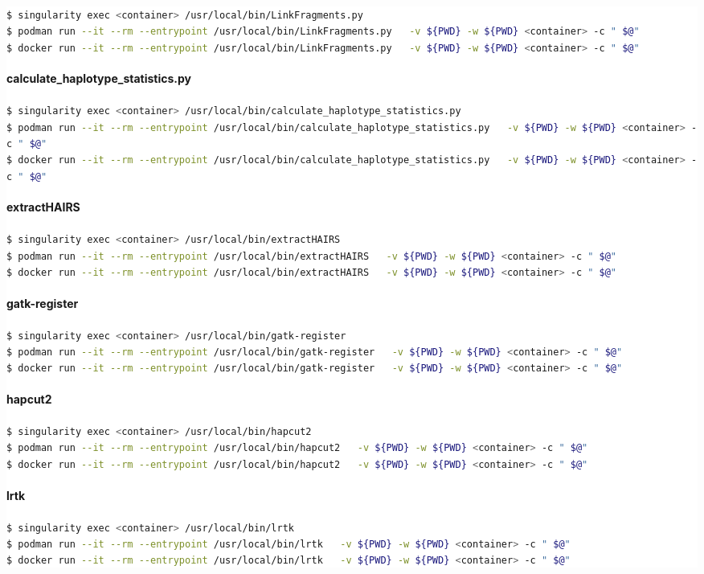 ```bash
$ singularity exec <container> /usr/local/bin/LinkFragments.py
$ podman run --it --rm --entrypoint /usr/local/bin/LinkFragments.py   -v ${PWD} -w ${PWD} <container> -c " $@"
$ docker run --it --rm --entrypoint /usr/local/bin/LinkFragments.py   -v ${PWD} -w ${PWD} <container> -c " $@"
```


#### calculate_haplotype_statistics.py

```bash
$ singularity exec <container> /usr/local/bin/calculate_haplotype_statistics.py
$ podman run --it --rm --entrypoint /usr/local/bin/calculate_haplotype_statistics.py   -v ${PWD} -w ${PWD} <container> -c " $@"
$ docker run --it --rm --entrypoint /usr/local/bin/calculate_haplotype_statistics.py   -v ${PWD} -w ${PWD} <container> -c " $@"
```


#### extractHAIRS

```bash
$ singularity exec <container> /usr/local/bin/extractHAIRS
$ podman run --it --rm --entrypoint /usr/local/bin/extractHAIRS   -v ${PWD} -w ${PWD} <container> -c " $@"
$ docker run --it --rm --entrypoint /usr/local/bin/extractHAIRS   -v ${PWD} -w ${PWD} <container> -c " $@"
```


#### gatk-register

```bash
$ singularity exec <container> /usr/local/bin/gatk-register
$ podman run --it --rm --entrypoint /usr/local/bin/gatk-register   -v ${PWD} -w ${PWD} <container> -c " $@"
$ docker run --it --rm --entrypoint /usr/local/bin/gatk-register   -v ${PWD} -w ${PWD} <container> -c " $@"
```


#### hapcut2

```bash
$ singularity exec <container> /usr/local/bin/hapcut2
$ podman run --it --rm --entrypoint /usr/local/bin/hapcut2   -v ${PWD} -w ${PWD} <container> -c " $@"
$ docker run --it --rm --entrypoint /usr/local/bin/hapcut2   -v ${PWD} -w ${PWD} <container> -c " $@"
```


#### lrtk

```bash
$ singularity exec <container> /usr/local/bin/lrtk
$ podman run --it --rm --entrypoint /usr/local/bin/lrtk   -v ${PWD} -w ${PWD} <container> -c " $@"
$ docker run --it --rm --entrypoint /usr/local/bin/lrtk   -v ${PWD} -w ${PWD} <container> -c " $@"
```
